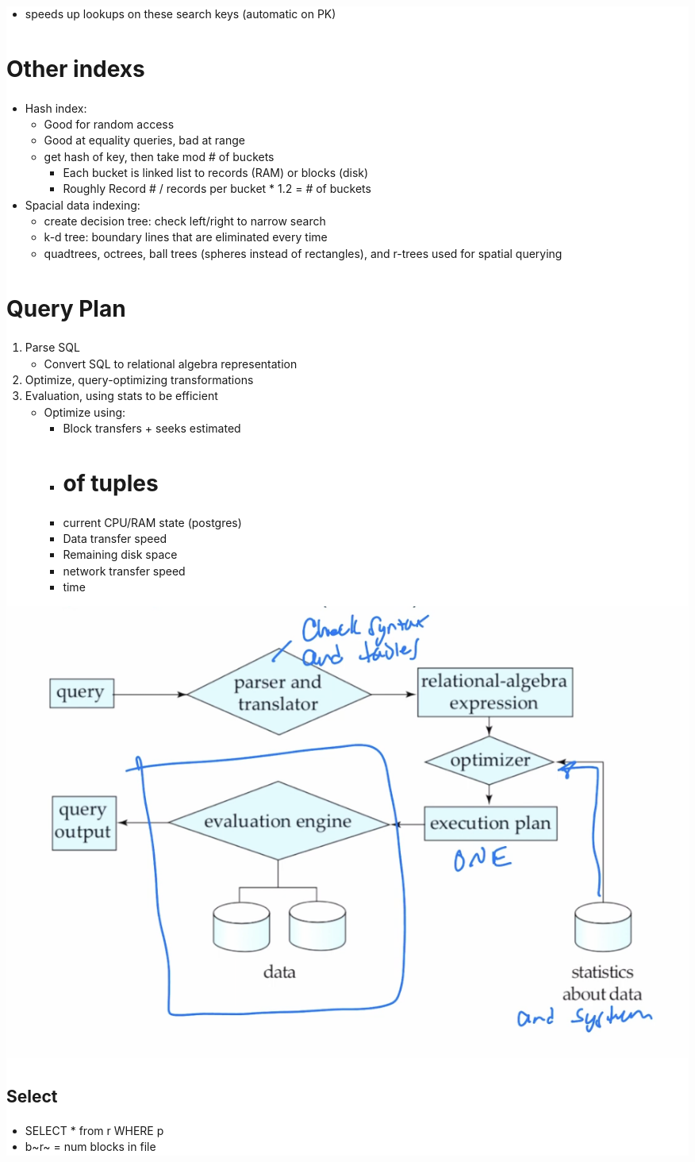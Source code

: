 - speeds up lookups on these search keys (automatic on PK)
# Other indexs
- Hash index:
	- Good for random access
	- Good at equality queries, bad at range
	- get hash of key, then take mod # of buckets
		- Each bucket is linked list to records (RAM) or blocks (disk)
		- Roughly Record # / records per bucket * 1.2 = # of buckets
- Spacial data indexing:
	- create decision tree: check left/right to narrow search
	- k-d tree: boundary lines that are eliminated every time
	- quadtrees, octrees, ball trees (spheres instead of rectangles), and r-trees used for spatial querying
# Query Plan
1. Parse SQL
	- Convert SQL to relational algebra representation
2. Optimize, query-optimizing transformations
3. Evaluation, using stats to be efficient
	- Optimize using:
		- Block transfers + seeks estimated
		- # of tuples
		- current CPU/RAM state (postgres)
		- Data transfer speed
		- Remaining disk space
		- network transfer speed
		- time

![Screenshot 2024-03-14 at 8.55.14 PM.png](../../_resources/Screenshot%202024-03-14%20at%208.55.14%20PM.png)
## Select
- SELECT * from r WHERE p
- b~r~ = num blocks in file